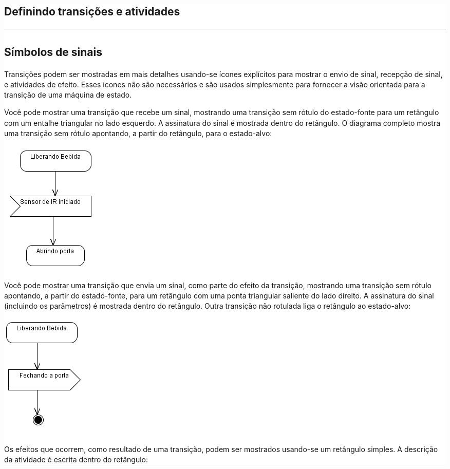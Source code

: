 ## Definindo transições e atividades

---

## Símbolos de sinais

Transições podem ser mostradas em mais detalhes usando-se ícones explícitos para mostrar o envio de sinal, recepção de sinal, e atividades de efeito. Esses ícones não são necessários e são usados simplesmente para fornecer a visão orientada para a transição de uma máquina de estado.

Você pode mostrar uma transição que recebe um sinal, mostrando uma transição sem rótulo do estado-fonte para um retângulo com um entalhe triangular no lado esquerdo. A assinatura do sinal é mostrada dentro do retângulo. O diagrama completo mostra uma transição sem rótulo apontando, a partir do retângulo, para o estado-alvo:

![alt text](./img/aula8/11.png " ")

Você pode mostrar uma transição que envia um sinal, como parte do efeito da transição, mostrando uma transição sem rótulo apontando, a partir do estado-fonte, para um retângulo com uma ponta triangular saliente do lado direito. A assinatura do sinal (incluindo os parâmetros) é mostrada dentro do retângulo. Outra transição não rotulada liga o retângulo ao estado-alvo:

![alt text](./img/aula8/12.png " ")

Os efeitos que ocorrem, como resultado de uma transição, podem ser mostrados usando-se um retângulo simples. A descrição da atividade é escrita dentro do retângulo:
